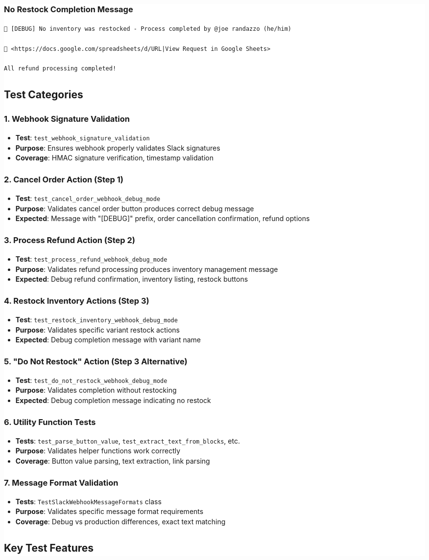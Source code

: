 ### No Restock Completion Message
```
🚫 [DEBUG] No inventory was restocked - Process completed by @joe randazzo (he/him)

🔗 <https://docs.google.com/spreadsheets/d/URL|View Request in Google Sheets>

All refund processing completed!
```

## Test Categories

### 1. Webhook Signature Validation
- **Test**: `test_webhook_signature_validation`
- **Purpose**: Ensures webhook properly validates Slack signatures
- **Coverage**: HMAC signature verification, timestamp validation

### 2. Cancel Order Action (Step 1)
- **Test**: `test_cancel_order_webhook_debug_mode`
- **Purpose**: Validates cancel order button produces correct debug message
- **Expected**: Message with "[DEBUG]" prefix, order cancellation confirmation, refund options

### 3. Process Refund Action (Step 2) 
- **Test**: `test_process_refund_webhook_debug_mode`
- **Purpose**: Validates refund processing produces inventory management message
- **Expected**: Debug refund confirmation, inventory listing, restock buttons

### 4. Restock Inventory Actions (Step 3)
- **Test**: `test_restock_inventory_webhook_debug_mode`
- **Purpose**: Validates specific variant restock actions
- **Expected**: Debug completion message with variant name

### 5. "Do Not Restock" Action (Step 3 Alternative)
- **Test**: `test_do_not_restock_webhook_debug_mode`  
- **Purpose**: Validates completion without restocking
- **Expected**: Debug completion message indicating no restock

### 6. Utility Function Tests
- **Tests**: `test_parse_button_value`, `test_extract_text_from_blocks`, etc.
- **Purpose**: Validates helper functions work correctly
- **Coverage**: Button value parsing, text extraction, link parsing

### 7. Message Format Validation
- **Tests**: `TestSlackWebhookMessageFormats` class
- **Purpose**: Validates specific message format requirements
- **Coverage**: Debug vs production differences, exact text matching

## Key Test Features
